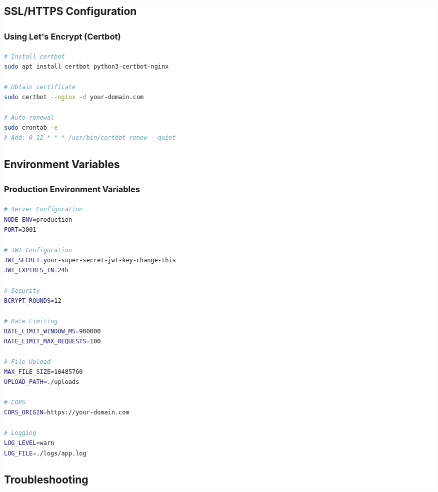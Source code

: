 ## SSL/HTTPS Configuration

### Using Let's Encrypt (Certbot)

```bash
# Install certbot
sudo apt install certbot python3-certbot-nginx

# Obtain certificate
sudo certbot --nginx -d your-domain.com

# Auto-renewal
sudo crontab -e
# Add: 0 12 * * * /usr/bin/certbot renew --quiet
```

## Environment Variables

### Production Environment Variables

```bash
# Server Configuration
NODE_ENV=production
PORT=3001

# JWT Configuration
JWT_SECRET=your-super-secret-jwt-key-change-this
JWT_EXPIRES_IN=24h

# Security
BCRYPT_ROUNDS=12

# Rate Limiting
RATE_LIMIT_WINDOW_MS=900000
RATE_LIMIT_MAX_REQUESTS=100

# File Upload
MAX_FILE_SIZE=10485760
UPLOAD_PATH=./uploads

# CORS
CORS_ORIGIN=https://your-domain.com

# Logging
LOG_LEVEL=warn
LOG_FILE=./logs/app.log
```

## Troubleshooting
